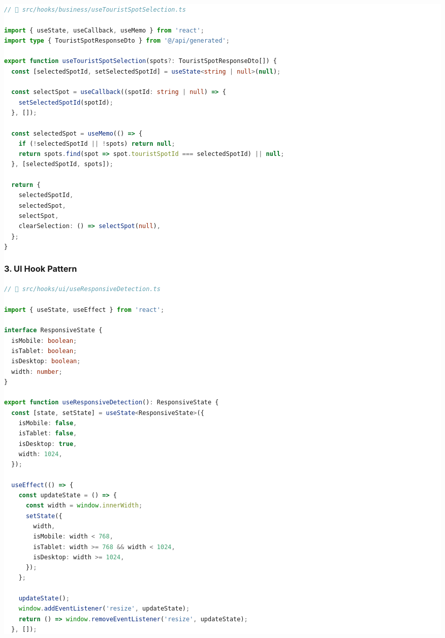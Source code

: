 ```typescript
// 📁 src/hooks/business/useTouristSpotSelection.ts

import { useState, useCallback, useMemo } from 'react';
import type { TouristSpotResponseDto } from '@/api/generated';

export function useTouristSpotSelection(spots?: TouristSpotResponseDto[]) {
  const [selectedSpotId, setSelectedSpotId] = useState<string | null>(null);

  const selectSpot = useCallback((spotId: string | null) => {
    setSelectedSpotId(spotId);
  }, []);

  const selectedSpot = useMemo(() => {
    if (!selectedSpotId || !spots) return null;
    return spots.find(spot => spot.touristSpotId === selectedSpotId) || null;
  }, [selectedSpotId, spots]);

  return {
    selectedSpotId,
    selectedSpot,
    selectSpot,
    clearSelection: () => selectSpot(null),
  };
}
```

### 3. UI Hook Pattern

```typescript
// 📁 src/hooks/ui/useResponsiveDetection.ts

import { useState, useEffect } from 'react';

interface ResponsiveState {
  isMobile: boolean;
  isTablet: boolean;
  isDesktop: boolean;
  width: number;
}

export function useResponsiveDetection(): ResponsiveState {
  const [state, setState] = useState<ResponsiveState>({
    isMobile: false,
    isTablet: false,
    isDesktop: true,
    width: 1024,
  });

  useEffect(() => {
    const updateState = () => {
      const width = window.innerWidth;
      setState({
        width,
        isMobile: width < 768,
        isTablet: width >= 768 && width < 1024,
        isDesktop: width >= 1024,
      });
    };

    updateState();
    window.addEventListener('resize', updateState);
    return () => window.removeEventListener('resize', updateState);
  }, []);
```